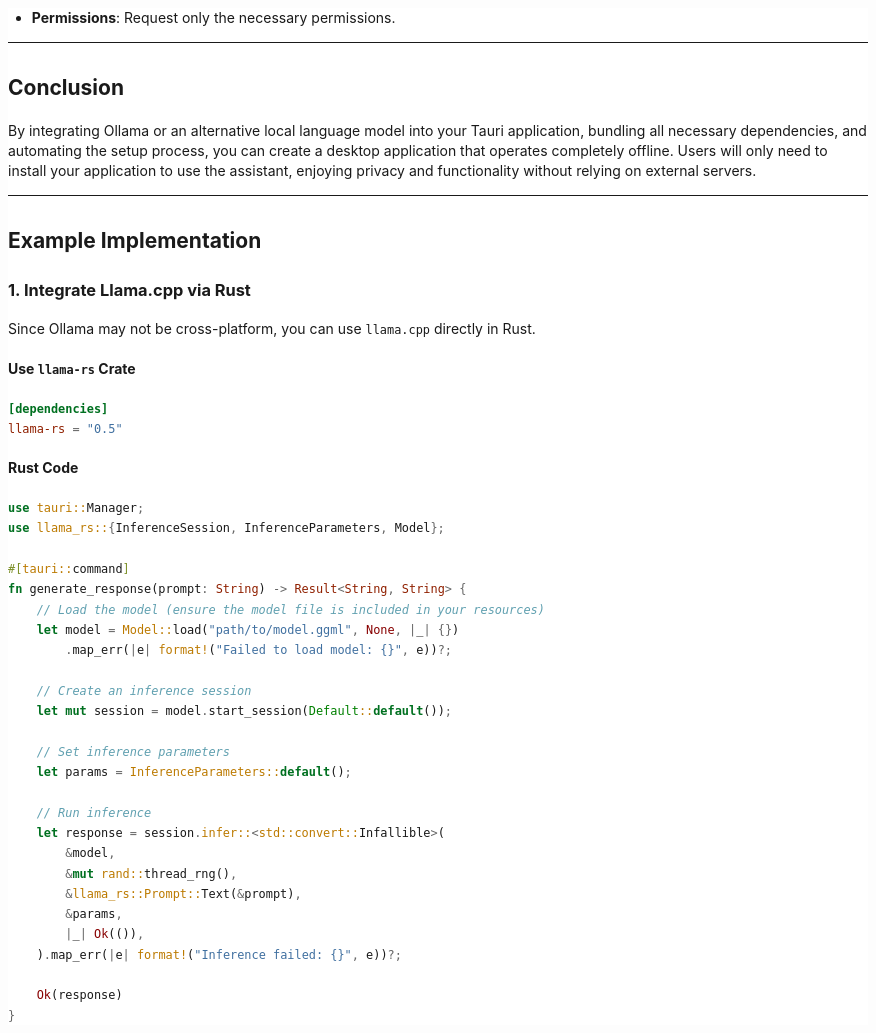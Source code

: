 - **Permissions**: Request only the necessary permissions.

---

## **Conclusion**

By integrating Ollama or an alternative local language model into your Tauri application, bundling all necessary dependencies, and automating the setup process, you can create a desktop application that operates completely offline. Users will only need to install your application to use the assistant, enjoying privacy and functionality without relying on external servers.

---

## **Example Implementation**

### **1. Integrate Llama.cpp via Rust**

Since Ollama may not be cross-platform, you can use `llama.cpp` directly in Rust.

#### **Use `llama-rs` Crate**

```toml
[dependencies]
llama-rs = "0.5"
```

#### **Rust Code**

```rust
use tauri::Manager;
use llama_rs::{InferenceSession, InferenceParameters, Model};

#[tauri::command]
fn generate_response(prompt: String) -> Result<String, String> {
    // Load the model (ensure the model file is included in your resources)
    let model = Model::load("path/to/model.ggml", None, |_| {})
        .map_err(|e| format!("Failed to load model: {}", e))?;

    // Create an inference session
    let mut session = model.start_session(Default::default());

    // Set inference parameters
    let params = InferenceParameters::default();

    // Run inference
    let response = session.infer::<std::convert::Infallible>(
        &model,
        &mut rand::thread_rng(),
        &llama_rs::Prompt::Text(&prompt),
        &params,
        |_| Ok(()),
    ).map_err(|e| format!("Inference failed: {}", e))?;

    Ok(response)
}
```
